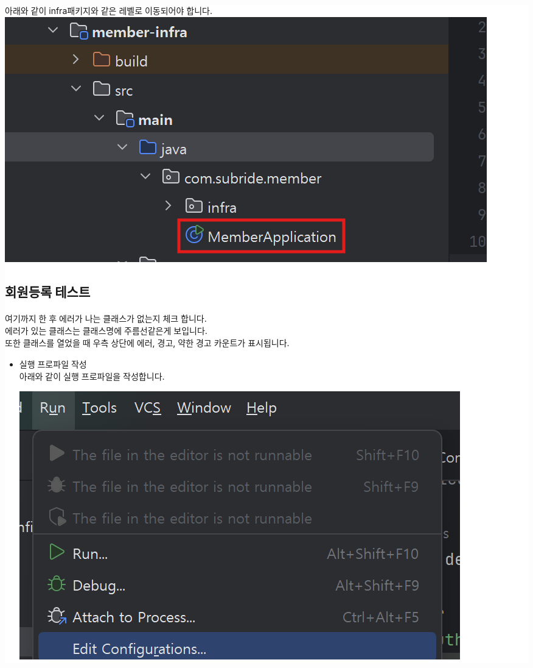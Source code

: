 아래와 같이 infra패키지와 같은 레벨로 이동되어야 합니다.    
![alt text](./images/image-34.png)


## 회원등록 테스트   
여기까지 한 후 에러가 나는 클래스가 없는지 체크 합니다.   
에러가 있는 클래스는 클래스명에 주름선같은게 보입니다.    
또한 클래스를 열었을 때 우측 상단에 에러, 경고, 약한 경고 카운트가 표시됩니다.   

- 실행 프로파일 작성   
    아래와 같이 실행 프로파일을 작성합니다.   

    ![alt text](./images/image-23.png)    
